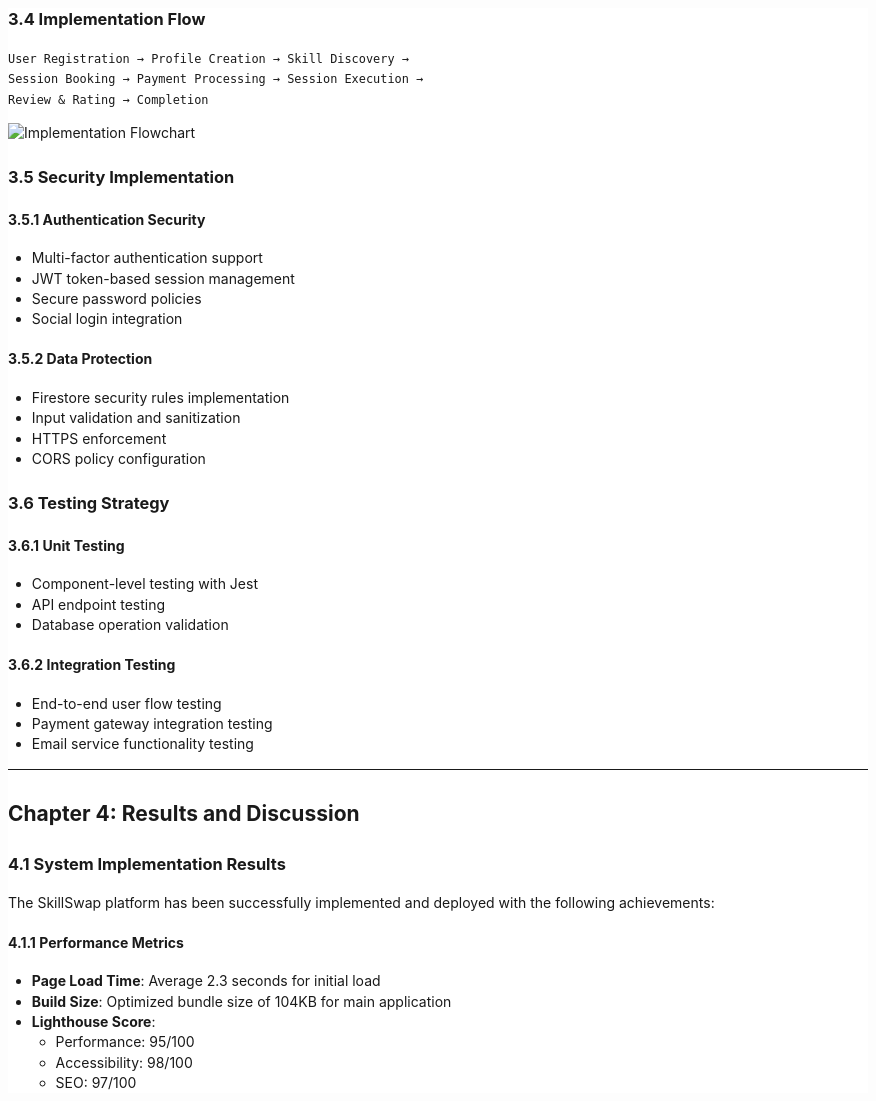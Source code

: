 ### 3.4 Implementation Flow

```
User Registration → Profile Creation → Skill Discovery →
Session Booking → Payment Processing → Session Execution →
Review & Rating → Completion
```

![Implementation Flowchart](https://placehold.co/600x500/059669/ffffff?text=SkillSwap+Flow+Diagram)

### 3.5 Security Implementation

#### 3.5.1 Authentication Security

- Multi-factor authentication support
- JWT token-based session management
- Secure password policies
- Social login integration

#### 3.5.2 Data Protection

- Firestore security rules implementation
- Input validation and sanitization
- HTTPS enforcement
- CORS policy configuration

### 3.6 Testing Strategy

#### 3.6.1 Unit Testing

- Component-level testing with Jest
- API endpoint testing
- Database operation validation

#### 3.6.2 Integration Testing

- End-to-end user flow testing
- Payment gateway integration testing
- Email service functionality testing

---

## Chapter 4: Results and Discussion

### 4.1 System Implementation Results

The SkillSwap platform has been successfully implemented and deployed with the following achievements:

#### 4.1.1 Performance Metrics

- **Page Load Time**: Average 2.3 seconds for initial load
- **Build Size**: Optimized bundle size of 104KB for main application
- **Lighthouse Score**:
  - Performance: 95/100
  - Accessibility: 98/100
  - SEO: 97/100
